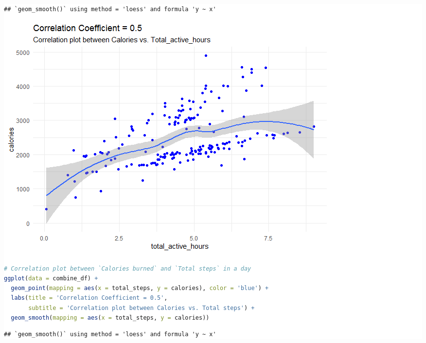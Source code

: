     ## `geom_smooth()` using method = 'loess' and formula 'y ~ x'

![](Bellabeat_DataAnalysis_casestudy_20210712_files/figure-gfm/unnamed-chunk-14-2.png)

``` r
# Correlation plot between `Calories burned` and `Total steps` in a day
ggplot(data = combine_df) +
  geom_point(mapping = aes(x = total_steps, y = calories), color = 'blue') +
  labs(title = 'Correlation Coefficient = 0.5',
       subtitle = 'Correlation plot between Calories vs. Total steps') +
  geom_smooth(mapping = aes(x = total_steps, y = calories))
```

    ## `geom_smooth()` using method = 'loess' and formula 'y ~ x'
